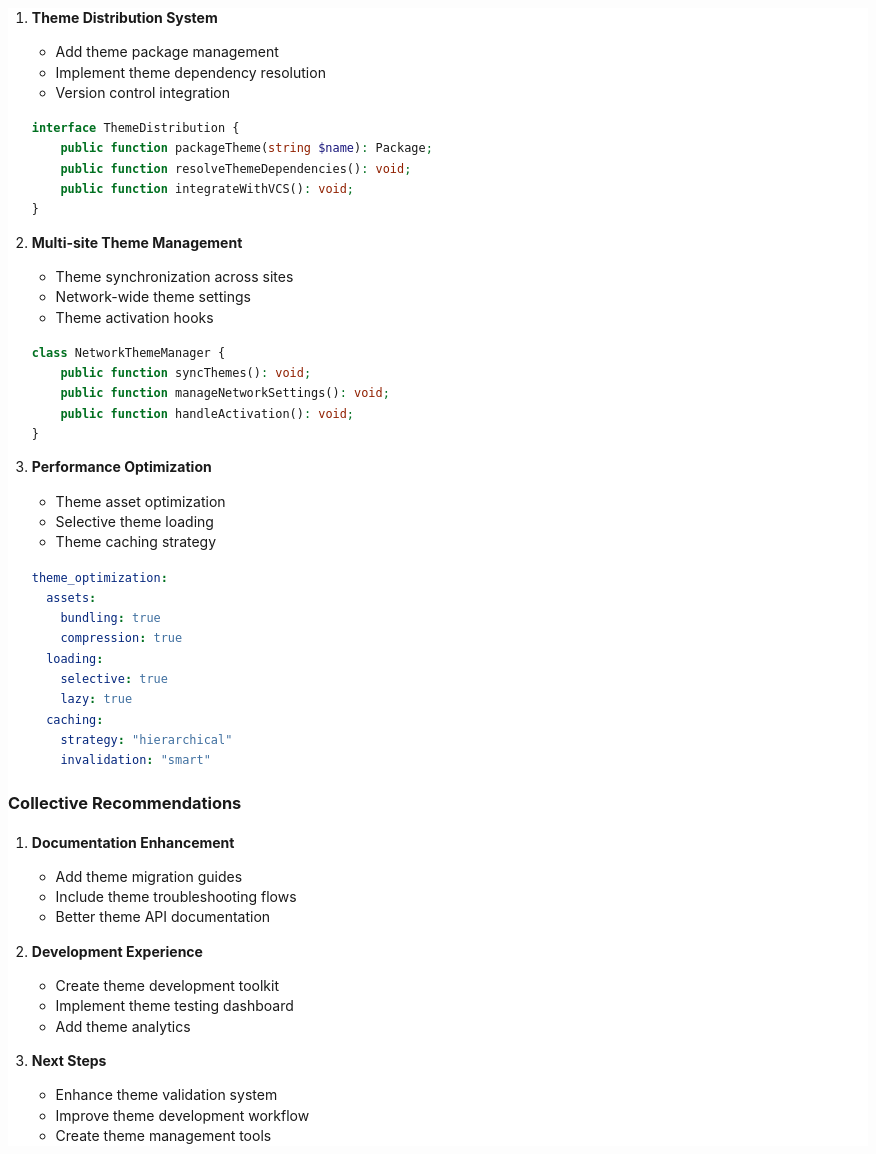 1. **Theme Distribution System**

   - Add theme package management
   - Implement theme dependency resolution
   - Version control integration

   ```php
   interface ThemeDistribution {
       public function packageTheme(string $name): Package;
       public function resolveThemeDependencies(): void;
       public function integrateWithVCS(): void;
   }
   ```

2. **Multi-site Theme Management**

   - Theme synchronization across sites
   - Network-wide theme settings
   - Theme activation hooks

   ```php
   class NetworkThemeManager {
       public function syncThemes(): void;
       public function manageNetworkSettings(): void;
       public function handleActivation(): void;
   }
   ```

3. **Performance Optimization**
   - Theme asset optimization
   - Selective theme loading
   - Theme caching strategy
   ```yaml
   theme_optimization:
     assets:
       bundling: true
       compression: true
     loading:
       selective: true
       lazy: true
     caching:
       strategy: "hierarchical"
       invalidation: "smart"
   ```

### Collective Recommendations

1. **Documentation Enhancement**

   - Add theme migration guides
   - Include theme troubleshooting flows
   - Better theme API documentation

2. **Development Experience**

   - Create theme development toolkit
   - Implement theme testing dashboard
   - Add theme analytics

3. **Next Steps**
   - Enhance theme validation system
   - Improve theme development workflow
   - Create theme management tools
